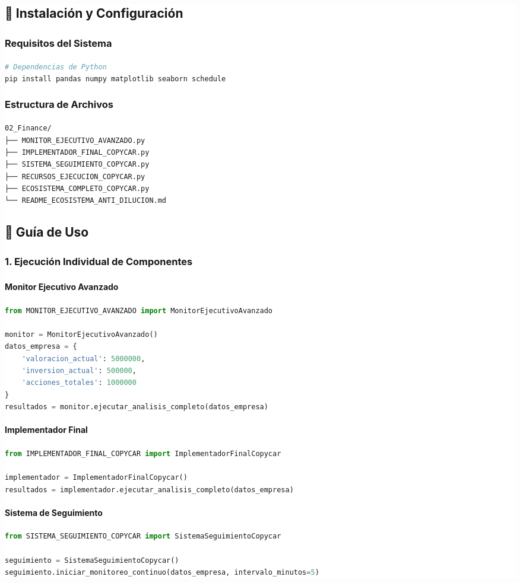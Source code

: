 ## 🚀 Instalación y Configuración

### Requisitos del Sistema

```bash
# Dependencias de Python
pip install pandas numpy matplotlib seaborn schedule
```

### Estructura de Archivos

```
02_Finance/
├── MONITOR_EJECUTIVO_AVANZADO.py
├── IMPLEMENTADOR_FINAL_COPYCAR.py
├── SISTEMA_SEGUIMIENTO_COPYCAR.py
├── RECURSOS_EJECUCION_COPYCAR.py
├── ECOSISTEMA_COMPLETO_COPYCAR.py
└── README_ECOSISTEMA_ANTI_DILUCION.md
```

## 📖 Guía de Uso

### 1. Ejecución Individual de Componentes

#### Monitor Ejecutivo Avanzado
```python
from MONITOR_EJECUTIVO_AVANZADO import MonitorEjecutivoAvanzado

monitor = MonitorEjecutivoAvanzado()
datos_empresa = {
    'valoracion_actual': 5000000,
    'inversion_actual': 500000,
    'acciones_totales': 1000000
}
resultados = monitor.ejecutar_analisis_completo(datos_empresa)
```

#### Implementador Final
```python
from IMPLEMENTADOR_FINAL_COPYCAR import ImplementadorFinalCopycar

implementador = ImplementadorFinalCopycar()
resultados = implementador.ejecutar_analisis_completo(datos_empresa)
```

#### Sistema de Seguimiento
```python
from SISTEMA_SEGUIMIENTO_COPYCAR import SistemaSeguimientoCopycar

seguimiento = SistemaSeguimientoCopycar()
seguimiento.iniciar_monitoreo_continuo(datos_empresa, intervalo_minutos=5)
```
